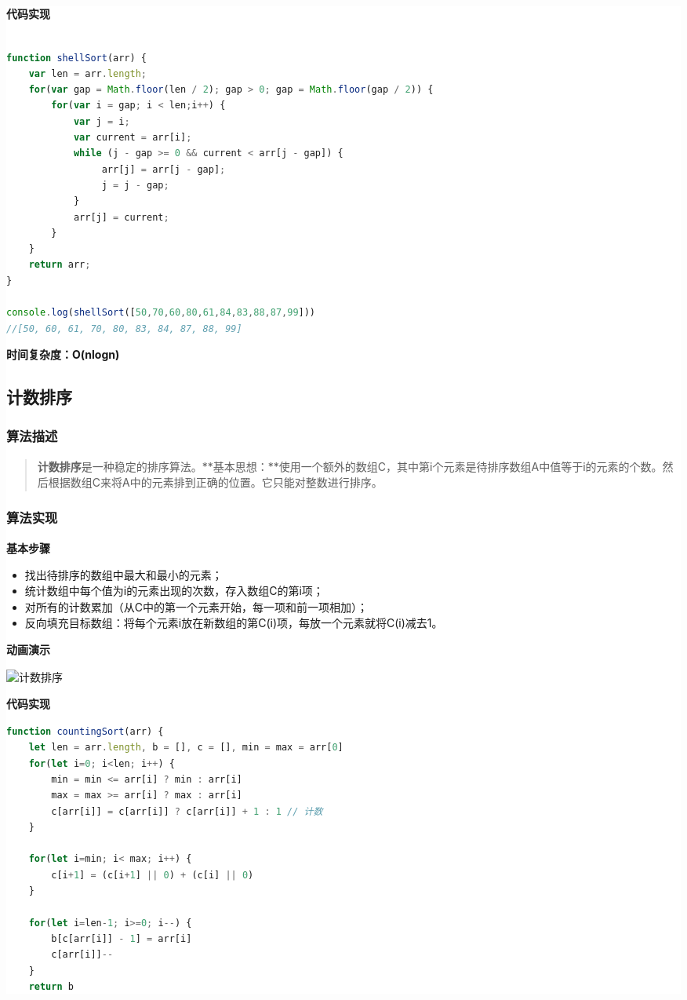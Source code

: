 **代码实现**

```js

function shellSort(arr) {
    var len = arr.length;
    for(var gap = Math.floor(len / 2); gap > 0; gap = Math.floor(gap / 2)) {
        for(var i = gap; i < len;i++) {
            var j = i;
            var current = arr[i];
            while (j - gap >= 0 && current < arr[j - gap]) {
                 arr[j] = arr[j - gap];
                 j = j - gap;
            }
            arr[j] = current;
        }
    }
    return arr;
}

console.log(shellSort([50,70,60,80,61,84,83,88,87,99]))
//[50, 60, 61, 70, 80, 83, 84, 87, 88, 99]
```

**时间复杂度：O(nlogn)**

## 计数排序

### 算法描述

> **计数排序**是一种稳定的排序算法。**基本思想：**使用一个额外的数组C，其中第i个元素是待排序数组A中值等于i的元素的个数。然后根据数组C来将A中的元素排到正确的位置。它只能对整数进行排序。

### 算法实现

**基本步骤**

- 找出待排序的数组中最大和最小的元素；
- 统计数组中每个值为i的元素出现的次数，存入数组C的第i项；
- 对所有的计数累加（从C中的第一个元素开始，每一项和前一项相加）；
- 反向填充目标数组：将每个元素i放在新数组的第C(i)项，每放一个元素就将C(i)减去1。

**动画演示**

![计数排序](/Users/admin/Desktop/interview/images/计数排序.gif)

**代码实现**

```js
function countingSort(arr) {
    let len = arr.length, b = [], c = [], min = max = arr[0]
    for(let i=0; i<len; i++) {
        min = min <= arr[i] ? min : arr[i]
        max = max >= arr[i] ? max : arr[i]
        c[arr[i]] = c[arr[i]] ? c[arr[i]] + 1 : 1 // 计数
    }

    for(let i=min; i< max; i++) {
        c[i+1] = (c[i+1] || 0) + (c[i] || 0)
    }

    for(let i=len-1; i>=0; i--) {
        b[c[arr[i]] - 1] = arr[i]
        c[arr[i]]--
    }
    return b
```